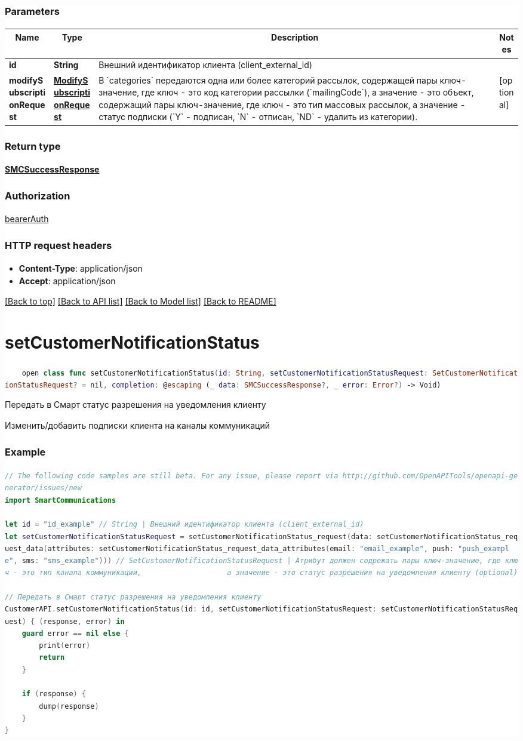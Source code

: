 ### Parameters

Name | Type | Description  | Notes
------------- | ------------- | ------------- | -------------
 **id** | **String** | Внешний идентификатор клиента (client_external_id) | 
 **modifySubscriptionRequest** | [**ModifySubscriptionRequest**](ModifySubscriptionRequest.md) | В &#x60;categories&#x60; передаются одна или более категорий рассылок, содержащей пары ключ-значение, где ключ - это код категории рассылки (&#x60;mailingCode&#x60;), а значение - это объект, содержащий пары ключ-значение, где ключ - это тип массовых рассылок, а значение - статус подписки (&#x60;Y&#x60; - подписан, &#x60;N&#x60; - отписан, &#x60;ND&#x60; - удалить из категории).  | [optional] 

### Return type

[**SMCSuccessResponse**](SMCSuccessResponse.md)

### Authorization

[bearerAuth](../README.md#bearerAuth)

### HTTP request headers

 - **Content-Type**: application/json
 - **Accept**: application/json

[[Back to top]](#) [[Back to API list]](../README.md#documentation-for-api-endpoints) [[Back to Model list]](../README.md#documentation-for-models) [[Back to README]](../README.md)

# **setCustomerNotificationStatus**
```swift
    open class func setCustomerNotificationStatus(id: String, setCustomerNotificationStatusRequest: SetCustomerNotificationStatusRequest? = nil, completion: @escaping (_ data: SMCSuccessResponse?, _ error: Error?) -> Void)
```

Передать в Смарт статус разрешения на уведомления клиенту

Изменить/добавить подписки клиента на каналы коммуникаций

### Example
```swift
// The following code samples are still beta. For any issue, please report via http://github.com/OpenAPITools/openapi-generator/issues/new
import SmartCommunications

let id = "id_example" // String | Внешний идентификатор клиента (client_external_id)
let setCustomerNotificationStatusRequest = setCustomerNotificationStatus_request(data: setCustomerNotificationStatus_request_data(attributes: setCustomerNotificationStatus_request_data_attributes(email: "email_example", push: "push_example", sms: "sms_example"))) // SetCustomerNotificationStatusRequest | Атрибут должен содрежать пары ключ-значение, где ключ - это тип канала коммуникации,                    а значение - это статус разрешения на уведомления клиенту (optional)

// Передать в Смарт статус разрешения на уведомления клиенту
CustomerAPI.setCustomerNotificationStatus(id: id, setCustomerNotificationStatusRequest: setCustomerNotificationStatusRequest) { (response, error) in
    guard error == nil else {
        print(error)
        return
    }

    if (response) {
        dump(response)
    }
}
```
